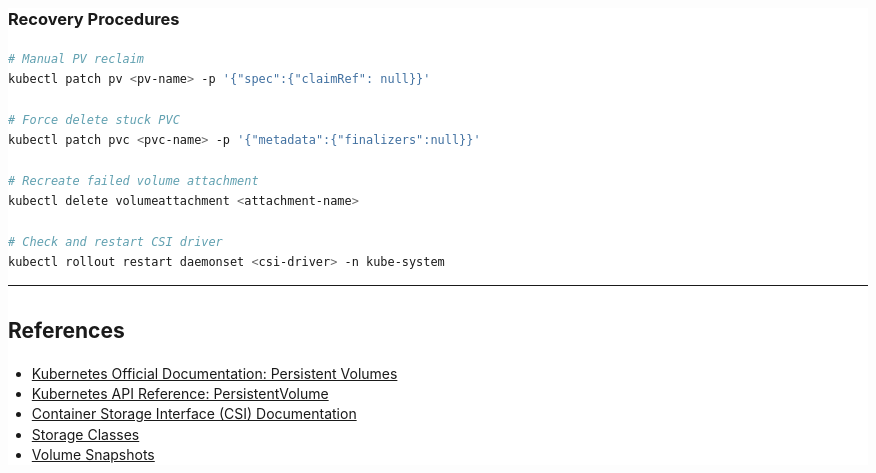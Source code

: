 ### Recovery Procedures

```bash
# Manual PV reclaim
kubectl patch pv <pv-name> -p '{"spec":{"claimRef": null}}'

# Force delete stuck PVC
kubectl patch pvc <pvc-name> -p '{"metadata":{"finalizers":null}}'

# Recreate failed volume attachment
kubectl delete volumeattachment <attachment-name>

# Check and restart CSI driver
kubectl rollout restart daemonset <csi-driver> -n kube-system
```

---

## References

- [Kubernetes Official Documentation: Persistent Volumes](https://kubernetes.io/docs/concepts/storage/persistent-volumes/)
- [Kubernetes API Reference: PersistentVolume](https://kubernetes.io/docs/reference/generated/kubernetes-api/v1.29/#persistentvolume-v1-core)
- [Container Storage Interface (CSI) Documentation](https://kubernetes-csi.github.io/docs/)
- [Storage Classes](https://kubernetes.io/docs/concepts/storage/storage-classes/)
- [Volume Snapshots](https://kubernetes.io/docs/concepts/storage/volume-snapshots/)